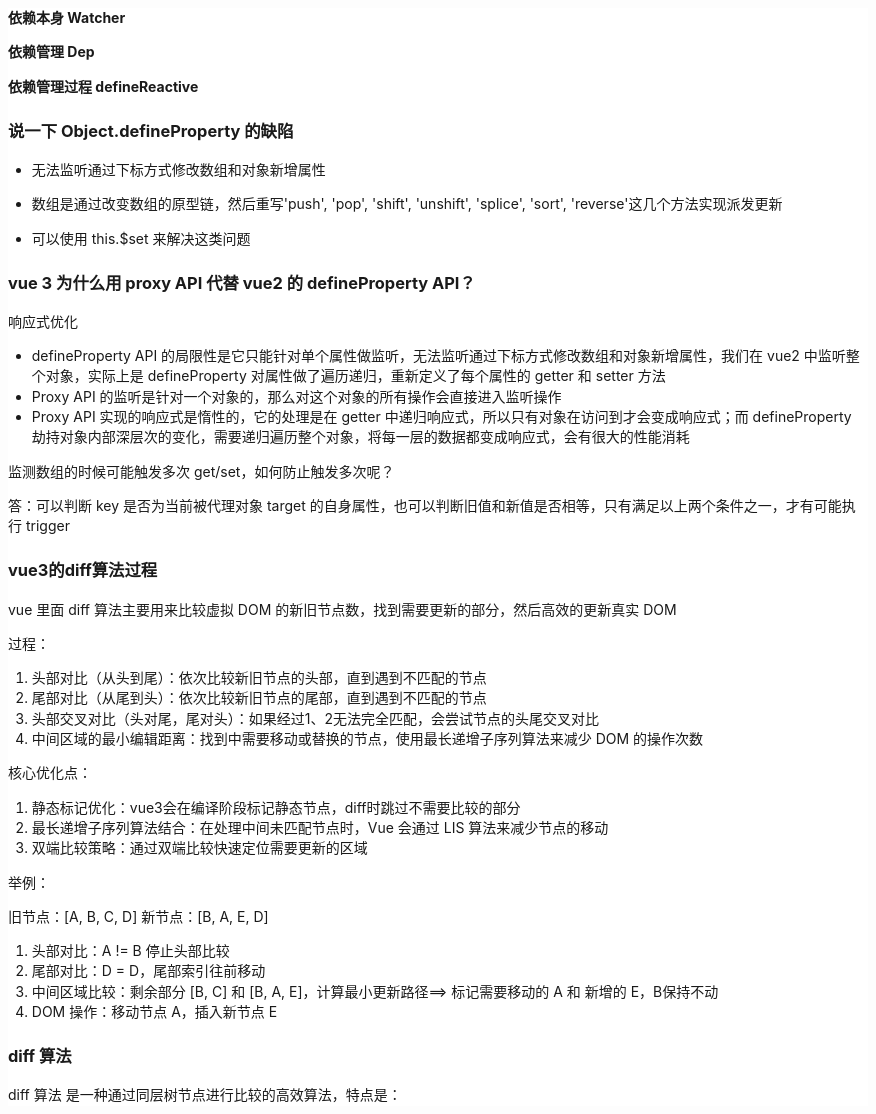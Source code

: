 
**依赖本身 Watcher**

**依赖管理 Dep**

**依赖管理过程 defineReactive**

### 说一下 Object.defineProperty 的缺陷

- 无法监听通过下标方式修改数组和对象新增属性

- 数组是通过改变数组的原型链，然后重写'push', 'pop', 'shift', 'unshift', 'splice', 'sort', 'reverse'这几个方法实现派发更新

- 可以使用 this.\$set 来解决这类问题

### vue 3 为什么用 proxy API 代替 vue2 的 defineProperty API？

响应式优化

- defineProperty API 的局限性是它只能针对单个属性做监听，无法监听通过下标方式修改数组和对象新增属性，我们在 vue2 中监听整个对象，实际上是 defineProperty 对属性做了遍历递归，重新定义了每个属性的 getter 和 setter 方法
- Proxy API 的监听是针对一个对象的，那么对这个对象的所有操作会直接进入监听操作
- Proxy API 实现的响应式是惰性的，它的处理是在 getter 中递归响应式，所以只有对象在访问到才会变成响应式；而 defineProperty 劫持对象内部深层次的变化，需要递归遍历整个对象，将每一层的数据都变成响应式，会有很大的性能消耗

监测数组的时候可能触发多次 get/set，如何防止触发多次呢？

答：可以判断 key 是否为当前被代理对象 target 的自身属性，也可以判断旧值和新值是否相等，只有满足以上两个条件之一，才有可能执行 trigger

### vue3的diff算法过程

vue 里面 diff 算法主要用来比较虚拟 DOM 的新旧节点数，找到需要更新的部分，然后高效的更新真实 DOM

过程：

1. 头部对比（从头到尾）：依次比较新旧节点的头部，直到遇到不匹配的节点
2. 尾部对比（从尾到头）：依次比较新旧节点的尾部，直到遇到不匹配的节点
3. 头部交叉对比（头对尾，尾对头）：如果经过1、2无法完全匹配，会尝试节点的头尾交叉对比
4. 中间区域的最小编辑距离：找到中需要移动或替换的节点，使用最长递增子序列算法来减少 DOM 的操作次数

核心优化点：
1. 静态标记优化：vue3会在编译阶段标记静态节点，diff时跳过不需要比较的部分
2. 最长递增子序列算法结合：在处理中间未匹配节点时，Vue 会通过 LIS 算法来减少节点的移动
3. 双端比较策略：通过双端比较快速定位需要更新的区域

举例：

旧节点：[A, B, C, D]
新节点：[B, A, E, D]

1. 头部对比：A != B 停止头部比较
2. 尾部对比：D = D，尾部索引往前移动
3. 中间区域比较：剩余部分 [B, C] 和 [B, A, E]，计算最小更新路径==> 标记需要移动的 A 和 新增的 E，B保持不动
4. DOM 操作：移动节点 A，插入新节点 E

### diff 算法

diff 算法 是一种通过同层树节点进行比较的高效算法，特点是：
